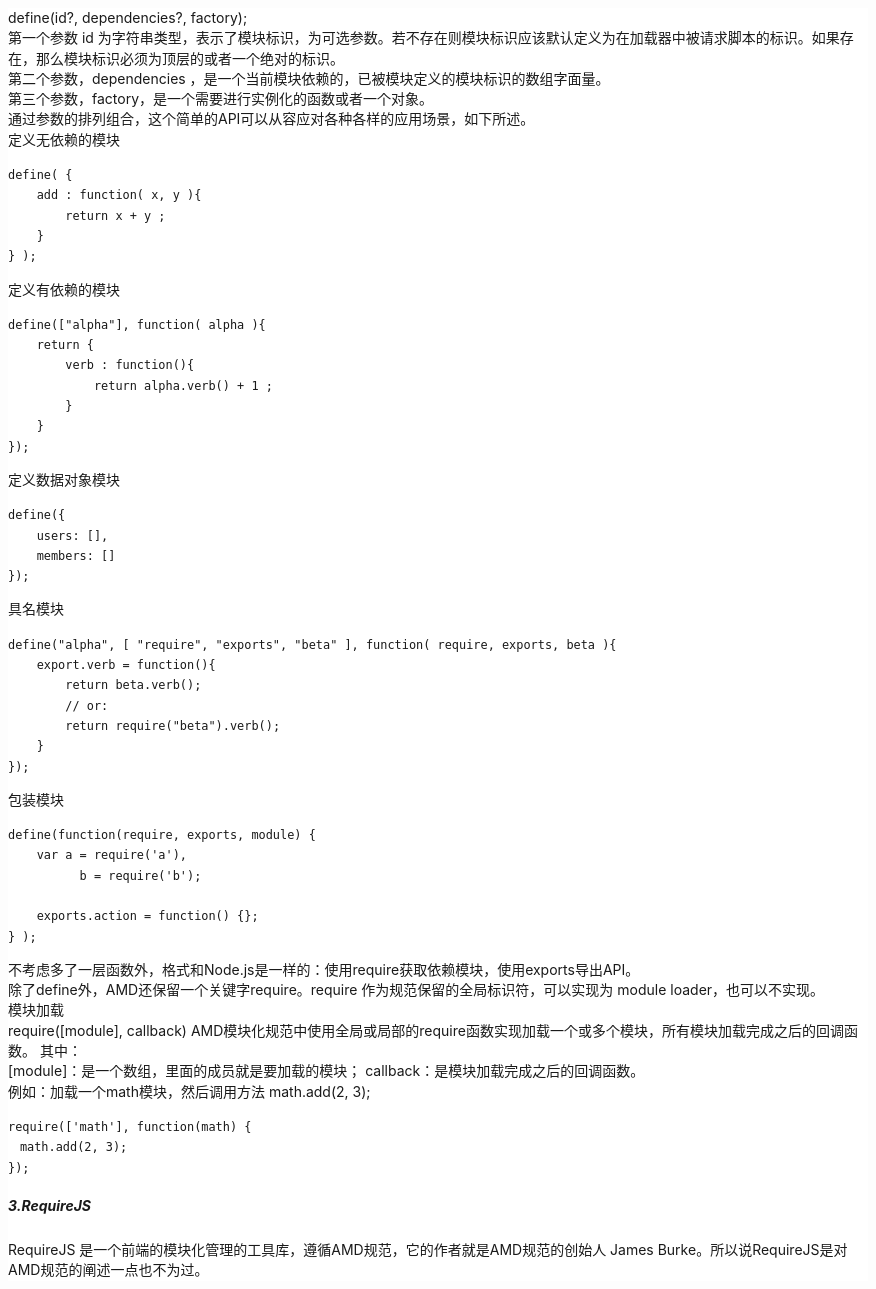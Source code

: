 define(id?, dependencies?, factory);  
第一个参数 id 为字符串类型，表示了模块标识，为可选参数。若不存在则模块标识应该默认定义为在加载器中被请求脚本的标识。如果存在，那么模块标识必须为顶层的或者一个绝对的标识。  
第二个参数，dependencies ，是一个当前模块依赖的，已被模块定义的模块标识的数组字面量。  
第三个参数，factory，是一个需要进行实例化的函数或者一个对象。  
通过参数的排列组合，这个简单的API可以从容应对各种各样的应用场景，如下所述。  
定义无依赖的模块
```
define( {
    add : function( x, y ){
        return x + y ;
    }
} );
```
定义有依赖的模块
```
define(["alpha"], function( alpha ){
    return {
        verb : function(){
            return alpha.verb() + 1 ;
        }
    }
});
```
定义数据对象模块
```
define({
    users: [],
    members: []
});
```
具名模块
```
define("alpha", [ "require", "exports", "beta" ], function( require, exports, beta ){
    export.verb = function(){
        return beta.verb();
        // or:
        return require("beta").verb();
    }
});
```
包装模块
```
define(function(require, exports, module) {
    var a = require('a'),
          b = require('b');

    exports.action = function() {};
} );
```
不考虑多了一层函数外，格式和Node.js是一样的：使用require获取依赖模块，使用exports导出API。  
除了define外，AMD还保留一个关键字require。require 作为规范保留的全局标识符，可以实现为 module loader，也可以不实现。  
模块加载  
require([module], callback)
AMD模块化规范中使用全局或局部的require函数实现加载一个或多个模块，所有模块加载完成之后的回调函数。
其中：  
[module]：是一个数组，里面的成员就是要加载的模块；
callback：是模块加载完成之后的回调函数。  
例如：加载一个math模块，然后调用方法 math.add(2, 3);  
```
require(['math'], function(math) {
　math.add(2, 3);
});
```
##### 3.RequireJS
RequireJS 是一个前端的模块化管理的工具库，遵循AMD规范，它的作者就是AMD规范的创始人 James Burke。所以说RequireJS是对AMD规范的阐述一点也不为过。  